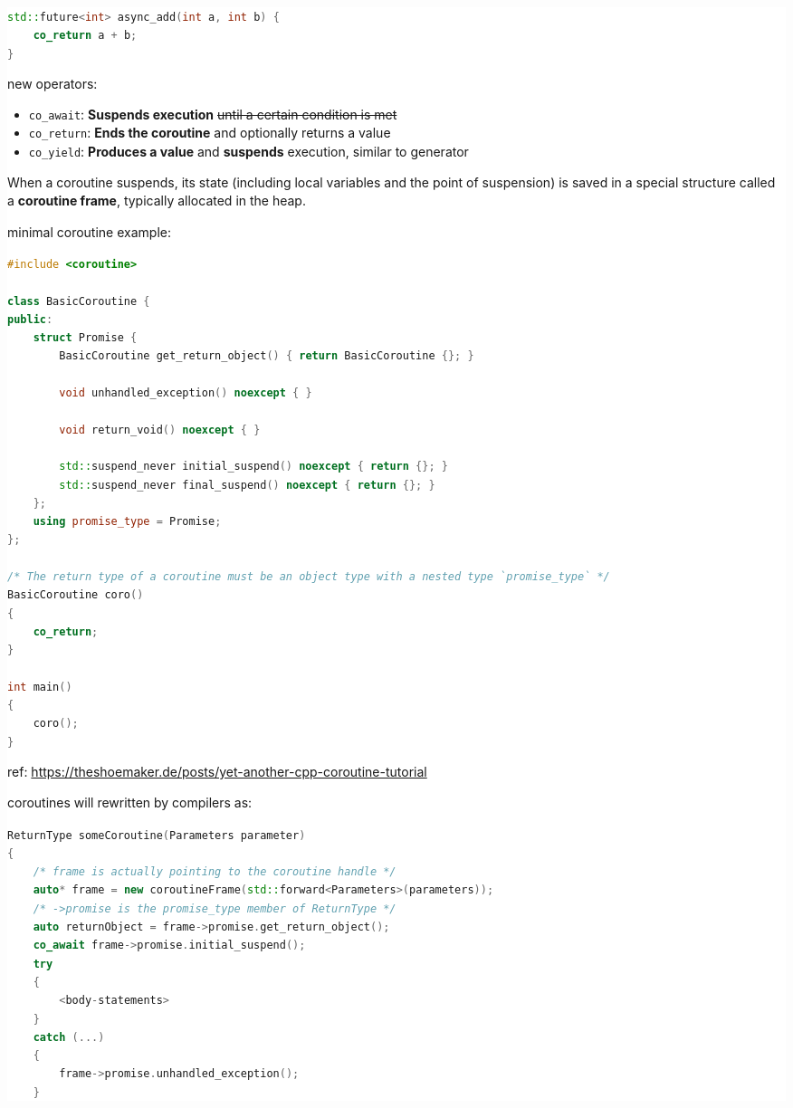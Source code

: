 ```c++
std::future<int> async_add(int a, int b) {
    co_return a + b;
}

```

new operators:

- `co_await`: **Suspends execution** ~~until a certain condition is met~~
- `co_return`: **Ends the coroutine** and optionally returns a value
- `co_yield`: **Produces a value** and **suspends** execution, similar to generator

When a coroutine suspends, its state (including local variables and the point of suspension) is saved in a special structure called a **coroutine frame**, typically allocated in the heap.

minimal coroutine example:

```c++
#include <coroutine>

class BasicCoroutine {
public:
    struct Promise {
        BasicCoroutine get_return_object() { return BasicCoroutine {}; }

        void unhandled_exception() noexcept { }

        void return_void() noexcept { }

        std::suspend_never initial_suspend() noexcept { return {}; }
        std::suspend_never final_suspend() noexcept { return {}; }
    };
    using promise_type = Promise;
};

/* The return type of a coroutine must be an object type with a nested type `promise_type` */
BasicCoroutine coro()
{
    co_return;
}

int main()
{
    coro();
}
```

ref: https://theshoemaker.de/posts/yet-another-cpp-coroutine-tutorial

coroutines will rewritten by compilers as:

```c++
ReturnType someCoroutine(Parameters parameter)
{
    /* frame is actually pointing to the coroutine handle */
    auto* frame = new coroutineFrame(std::forward<Parameters>(parameters));
    /* ->promise is the promise_type member of ReturnType */
    auto returnObject = frame->promise.get_return_object();
    co_await frame->promise.initial_suspend();
    try
    {
        <body-statements>
    }
    catch (...)
    {
        frame->promise.unhandled_exception();
    }
```